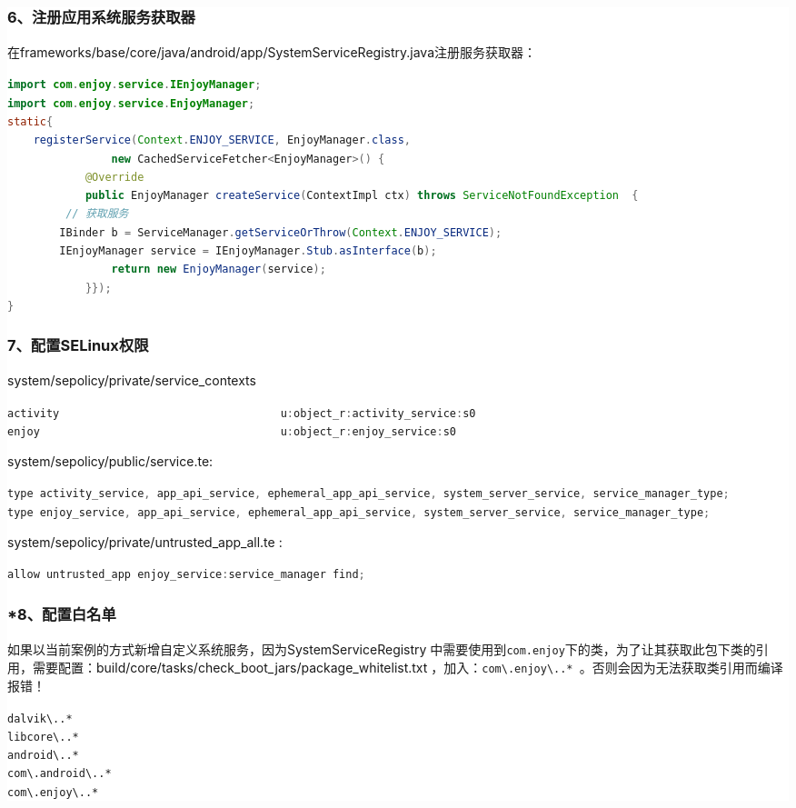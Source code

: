 ### 6、注册应用系统服务获取器

在frameworks/base/core/java/android/app/SystemServiceRegistry.java注册服务获取器：

```java
import com.enjoy.service.IEnjoyManager;
import com.enjoy.service.EnjoyManager;
static{
    registerService(Context.ENJOY_SERVICE, EnjoyManager.class,
                new CachedServiceFetcher<EnjoyManager>() {
            @Override
            public EnjoyManager createService(ContextImpl ctx) throws ServiceNotFoundException  {
		 // 获取服务
		IBinder b = ServiceManager.getServiceOrThrow(Context.ENJOY_SERVICE);
		IEnjoyManager service = IEnjoyManager.Stub.asInterface(b);
                return new EnjoyManager(service);
            }});
}
```



### 7、配置SELinux权限

system/sepolicy/private/service_contexts

```java
activity                                  u:object_r:activity_service:s0					   
enjoy                                     u:object_r:enjoy_service:s0
```

system/sepolicy/public/service.te:

```java
type activity_service, app_api_service, ephemeral_app_api_service, system_server_service, service_manager_type;
type enjoy_service, app_api_service, ephemeral_app_api_service, system_server_service, service_manager_type;
```

system/sepolicy/private/untrusted_app_all.te  :

```java
allow untrusted_app enjoy_service:service_manager find;
```



### \*8、配置白名单

如果以当前案例的方式新增自定义系统服务，因为SystemServiceRegistry 中需要使用到`com.enjoy`下的类，为了让其获取此包下类的引用，需要配置：build/core/tasks/check_boot_jars/package_whitelist.txt ，加入：`com\.enjoy\..* `。否则会因为无法获取类引用而编译报错！

```
dalvik\..*
libcore\..*
android\..*
com\.android\..*
com\.enjoy\..*  
```

